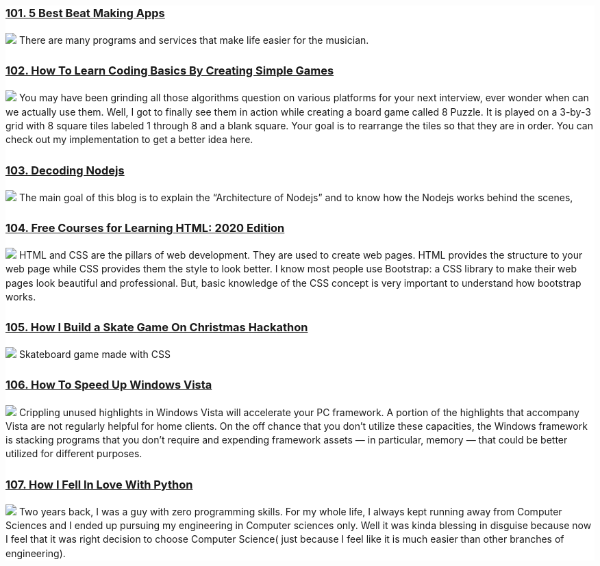 ### [101. 5 Best Beat Making Apps](https://hackernoon.com/5-best-beat-making-apps-lh1x3362)
![](https://hackernoon.com/images/mwpXbaXiJzbo61rc7UshXDvKtTt1-ed783pb1.jpeg)
There are many programs and services that make life easier for the musician. 

### [102. How To Learn Coding Basics By Creating Simple Games](https://hackernoon.com/how-to-learn-coding-basics-by-creating-simple-games-h12g3tgg)
![](https://firebasestorage.googleapis.com/v0/b/hackernoon-app.appspot.com/o/images%2FBj2XgOeATwQRWXvQS5I7LjZ3K832-8a1m3ufe.jpeg?alt=media&token=4ceca559-091c-4e74-ba38-f2952ab3b7a8)
You may have been grinding all those algorithms question on various platforms for your next interview, ever wonder when can we actually use them. Well, I got to finally see them in action while creating a board game called 8 Puzzle. It is played on a 3-by-3 grid with 8 square tiles labeled 1 through 8 and a blank square. Your goal is to rearrange the tiles so that they are in order. You can check out my implementation to get a better idea here.

### [103. Decoding Nodejs](https://hackernoon.com/decoding-nodejs-4cp3txb)
![](https://firebasestorage.googleapis.com/v0/b/hackernoon-app.appspot.com/o/images%2FWms7z8UV6wOxbxx5octvMJwMWXA3-7n1p2u8g.jpeg?alt=media&token=a834d8f7-196d-48f9-929e-b2fe0865e664)
The main goal of this blog is to explain the “Architecture of Nodejs” and to know how the Nodejs works behind the scenes,

### [104. Free Courses for Learning HTML: 2020 Edition](https://hackernoon.com/free-courses-for-learning-html-2020-edition-9g5l3wea)
![](https://images.unsplash.com/photo-1461632830798-3adb3034e4c8?ixlib=rb-1.2.1&q=80&fm=jpg&crop=entropy&cs=tinysrgb&w=1080&fit=max&ixid=eyJhcHBfaWQiOjEwMDk2Mn0)
HTML and CSS are the pillars of web development. They are used to create web pages.  HTML provides the structure to your web page while CSS provides them the style to look better. I know most people use Bootstrap: a CSS library to make their web pages look beautiful and professional. But, basic knowledge of the CSS concept is very important to understand how bootstrap works. 

### [105. How I Build a Skate Game On Christmas Hackathon](https://hackernoon.com/how-i-build-a-skate-game-on-christmas-hackathon-vq1v31z3)
![](https://cdn.hackernoon.com/images/MJpFVUEItkSdoh38rYo60VT7RfH3-gyk28dm.jpeg)
Skateboard game made with CSS

### [106. How To Speed Up Windows Vista](https://hackernoon.com/how-to-speed-up-windows-vista-pkop3wg0)
![](https://images.unsplash.com/photo-1530133532239-eda6f53fcf0f?ixlib=rb-1.2.1&q=80&fm=jpg&crop=entropy&cs=tinysrgb&w=1080&fit=max&ixid=eyJhcHBfaWQiOjEwMDk2Mn0)
Crippling unused highlights in Windows Vista will accelerate your PC framework. A portion of the highlights that accompany Vista are not regularly helpful for home clients. On the off chance that you don’t utilize these capacities, the Windows framework is stacking programs that you don’t require and expending framework assets — in particular, memory — that could be better utilized for different purposes.

### [107. How I Fell In Love With Python](https://hackernoon.com/how-i-fall-in-love-with-python-j6x3u10)
![](https://firebasestorage.googleapis.com/v0/b/hackernoon-app.appspot.com/o/images%2FMJpFVUEItkSdoh38rYo60VT7RfH3-vhh4v8d.jpeg?alt=media&token=e5056de6-e7ab-4b4d-9edd-53e56d388252)
Two years back, I was a guy with zero programming skills. For my whole life, I always kept running away from Computer Sciences and I ended up pursuing my engineering in Computer sciences only. Well it was kinda blessing in disguise because now I feel that it was right decision to choose Computer Science( just because I feel like it is much easier than other branches of engineering). 
